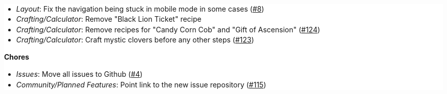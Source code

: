 - *Layout*: Fix the navigation being stuck in mobile mode in some cases ([#8](https://github.com/gw2efficiency/issues/issues/8))
- *Crafting/Calculator*: Remove "Black Lion Ticket" recipe
- *Crafting/Calculator*: Remove recipes for "Candy Corn Cob" and "Gift of Ascension" ([#124](https://github.com/gw2efficiency/issues/issues/124))
- *Crafting/Calculator*: Craft mystic clovers before any other steps ([#123](https://github.com/gw2efficiency/issues/issues/123))

**Chores**

- *Issues*: Move all issues to Github ([#4](https://github.com/gw2efficiency/issues/issues/4))
- *Community/Planned Features*: Point link to the new issue repository ([#115](https://github.com/gw2efficiency/issues/issues/115))
